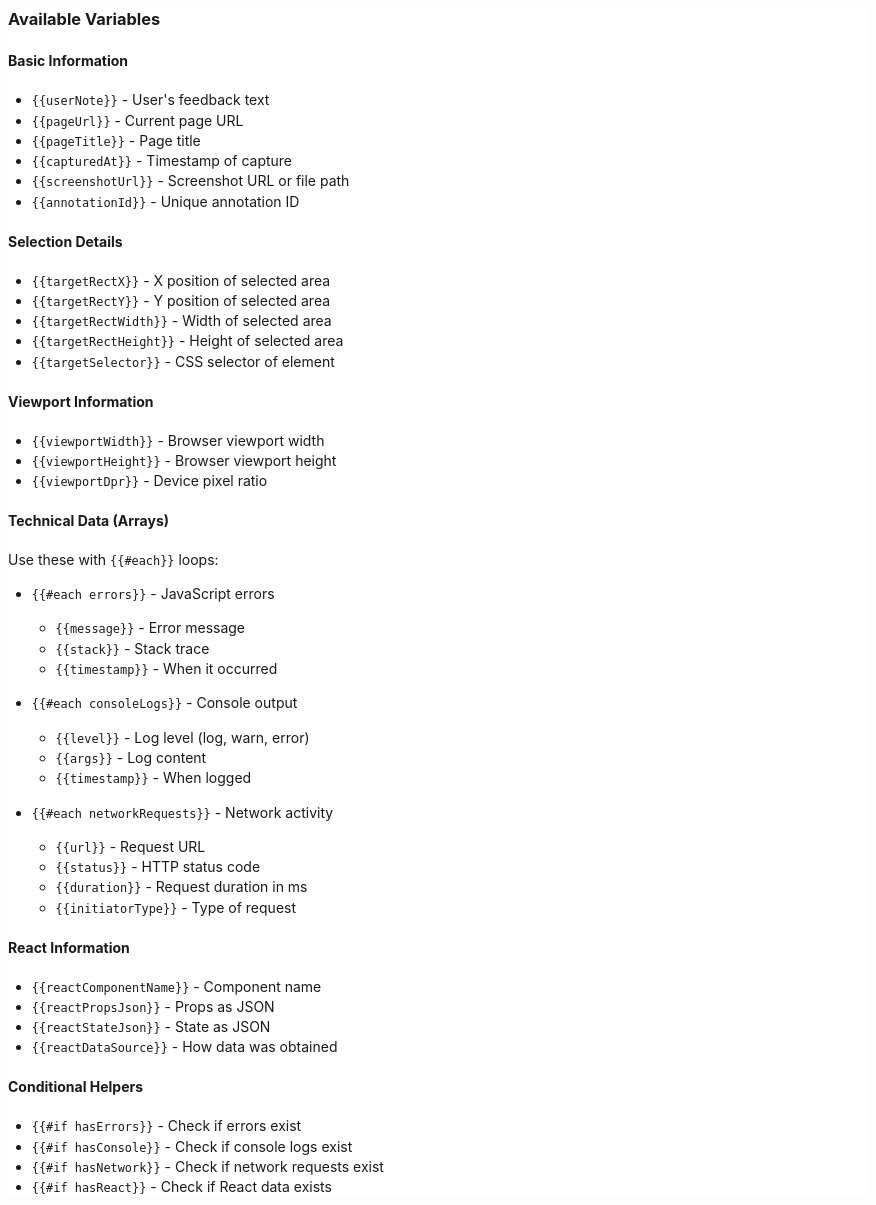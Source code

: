 ### Available Variables

#### Basic Information
- `{{userNote}}` - User's feedback text
- `{{pageUrl}}` - Current page URL
- `{{pageTitle}}` - Page title
- `{{capturedAt}}` - Timestamp of capture
- `{{screenshotUrl}}` - Screenshot URL or file path
- `{{annotationId}}` - Unique annotation ID

#### Selection Details
- `{{targetRectX}}` - X position of selected area
- `{{targetRectY}}` - Y position of selected area
- `{{targetRectWidth}}` - Width of selected area
- `{{targetRectHeight}}` - Height of selected area
- `{{targetSelector}}` - CSS selector of element

#### Viewport Information
- `{{viewportWidth}}` - Browser viewport width
- `{{viewportHeight}}` - Browser viewport height
- `{{viewportDpr}}` - Device pixel ratio

#### Technical Data (Arrays)

Use these with `{{#each}}` loops:

- `{{#each errors}}` - JavaScript errors
  - `{{message}}` - Error message
  - `{{stack}}` - Stack trace
  - `{{timestamp}}` - When it occurred

- `{{#each consoleLogs}}` - Console output
  - `{{level}}` - Log level (log, warn, error)
  - `{{args}}` - Log content
  - `{{timestamp}}` - When logged

- `{{#each networkRequests}}` - Network activity
  - `{{url}}` - Request URL
  - `{{status}}` - HTTP status code
  - `{{duration}}` - Request duration in ms
  - `{{initiatorType}}` - Type of request

#### React Information
- `{{reactComponentName}}` - Component name
- `{{reactPropsJson}}` - Props as JSON
- `{{reactStateJson}}` - State as JSON
- `{{reactDataSource}}` - How data was obtained

#### Conditional Helpers
- `{{#if hasErrors}}` - Check if errors exist
- `{{#if hasConsole}}` - Check if console logs exist
- `{{#if hasNetwork}}` - Check if network requests exist
- `{{#if hasReact}}` - Check if React data exists
